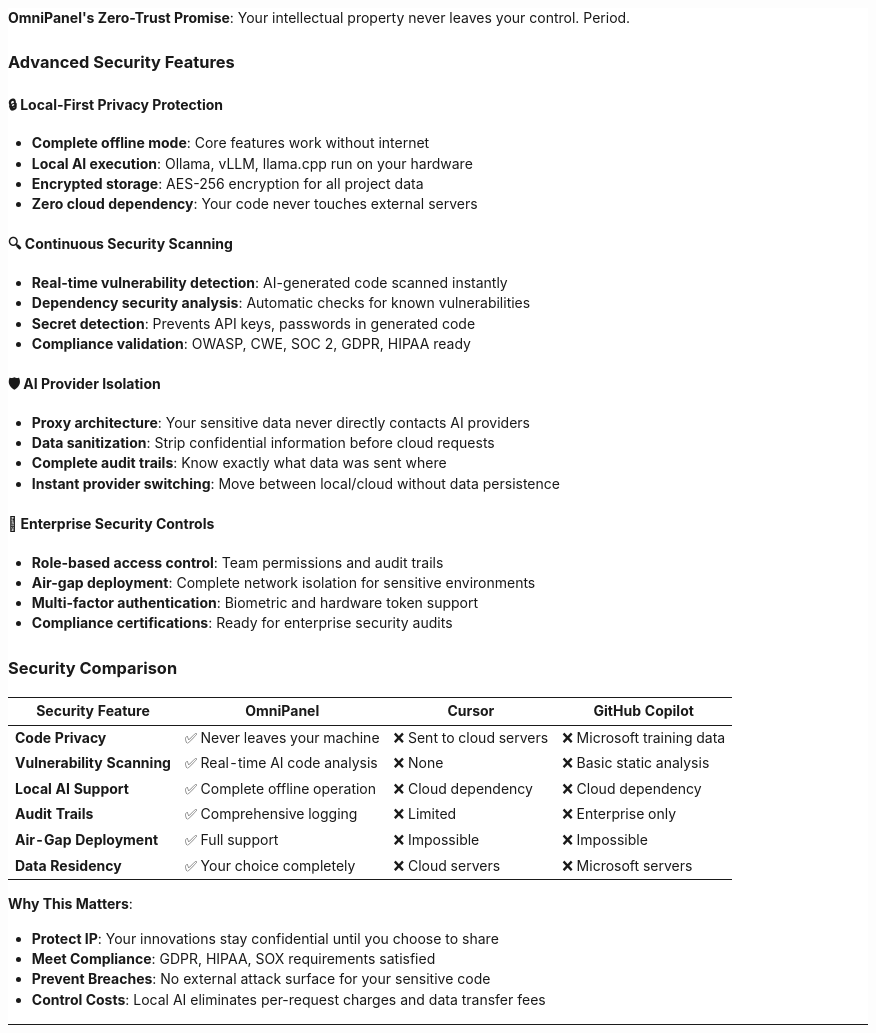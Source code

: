 **OmniPanel's Zero-Trust Promise**: 
Your intellectual property never leaves your control. Period.

### **Advanced Security Features**

#### **🔒 Local-First Privacy Protection**
- **Complete offline mode**: Core features work without internet
- **Local AI execution**: Ollama, vLLM, llama.cpp run on your hardware
- **Encrypted storage**: AES-256 encryption for all project data
- **Zero cloud dependency**: Your code never touches external servers

#### **🔍 Continuous Security Scanning**
- **Real-time vulnerability detection**: AI-generated code scanned instantly
- **Dependency security analysis**: Automatic checks for known vulnerabilities  
- **Secret detection**: Prevents API keys, passwords in generated code
- **Compliance validation**: OWASP, CWE, SOC 2, GDPR, HIPAA ready

#### **🛡️ AI Provider Isolation**
- **Proxy architecture**: Your sensitive data never directly contacts AI providers
- **Data sanitization**: Strip confidential information before cloud requests
- **Complete audit trails**: Know exactly what data was sent where
- **Instant provider switching**: Move between local/cloud without data persistence

#### **🏢 Enterprise Security Controls**
- **Role-based access control**: Team permissions and audit trails
- **Air-gap deployment**: Complete network isolation for sensitive environments
- **Multi-factor authentication**: Biometric and hardware token support
- **Compliance certifications**: Ready for enterprise security audits

### **Security Comparison**

| Security Feature | OmniPanel | Cursor | GitHub Copilot |
|------------------|-----------|---------|----------------|
| **Code Privacy** | ✅ Never leaves your machine | ❌ Sent to cloud servers | ❌ Microsoft training data |
| **Vulnerability Scanning** | ✅ Real-time AI code analysis | ❌ None | ❌ Basic static analysis |
| **Local AI Support** | ✅ Complete offline operation | ❌ Cloud dependency | ❌ Cloud dependency |
| **Audit Trails** | ✅ Comprehensive logging | ❌ Limited | ❌ Enterprise only |
| **Air-Gap Deployment** | ✅ Full support | ❌ Impossible | ❌ Impossible |
| **Data Residency** | ✅ Your choice completely | ❌ Cloud servers | ❌ Microsoft servers |

**Why This Matters**:
- **Protect IP**: Your innovations stay confidential until you choose to share
- **Meet Compliance**: GDPR, HIPAA, SOX requirements satisfied
- **Prevent Breaches**: No external attack surface for your sensitive code
- **Control Costs**: Local AI eliminates per-request charges and data transfer fees

---
